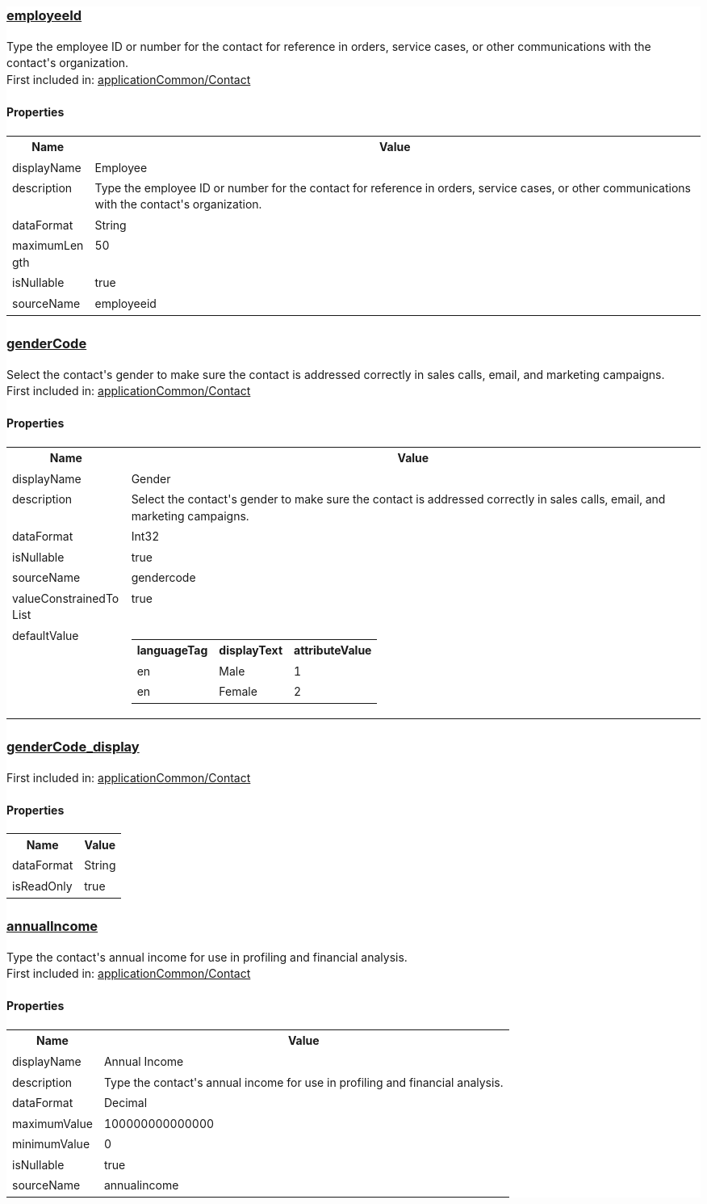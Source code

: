 ### <a href=#employeeId name="employeeId">employeeId</a>

Type the employee ID or number for the contact for reference in orders, service cases, or other communications with the contact's organization.  
First included in: <a href="../../Contact.md" target="_blank">applicationCommon/Contact</a>  

#### Properties

<table><tr><th>Name</th><th>Value</th></tr><tr><td>displayName</td><td>Employee</td></tr><tr><td>description</td><td>Type the employee ID or number for the contact for reference in orders, service cases, or other communications with the contact's organization.</td></tr><tr><td>dataFormat</td><td>String</td></tr><tr><td>maximumLength</td><td>50</td></tr><tr><td>isNullable</td><td>true</td></tr><tr><td>sourceName</td><td>employeeid</td></tr></table>

### <a href=#genderCode name="genderCode">genderCode</a>

Select the contact's gender to make sure the contact is addressed correctly in sales calls, email, and marketing campaigns.  
First included in: <a href="../../Contact.md" target="_blank">applicationCommon/Contact</a>  

#### Properties

<table><tr><th>Name</th><th>Value</th></tr><tr><td>displayName</td><td>Gender</td></tr><tr><td>description</td><td>Select the contact's gender to make sure the contact is addressed correctly in sales calls, email, and marketing campaigns.</td></tr><tr><td>dataFormat</td><td>Int32</td></tr><tr><td>isNullable</td><td>true</td></tr><tr><td>sourceName</td><td>gendercode</td></tr><tr><td>valueConstrainedToList</td><td>true</td></tr><tr><td>defaultValue</td><td><table><tr><th>languageTag</th><th>displayText</th><th>attributeValue</th></tr><tr><td>en</td><td>Male</td><td>1</td></tr><tr><td>en</td><td>Female</td><td>2</td></tr></table></td></tr></table>

### <a href=#genderCode_display name="genderCode_display">genderCode_display</a>

First included in: <a href="../../Contact.md" target="_blank">applicationCommon/Contact</a>  

#### Properties

<table><tr><th>Name</th><th>Value</th></tr><tr><td>dataFormat</td><td>String</td></tr><tr><td>isReadOnly</td><td>true</td></tr></table>

### <a href=#annualIncome name="annualIncome">annualIncome</a>

Type the contact's annual income for use in profiling and financial analysis.  
First included in: <a href="../../Contact.md" target="_blank">applicationCommon/Contact</a>  

#### Properties

<table><tr><th>Name</th><th>Value</th></tr><tr><td>displayName</td><td>Annual Income</td></tr><tr><td>description</td><td>Type the contact's annual income for use in profiling and financial analysis.</td></tr><tr><td>dataFormat</td><td>Decimal</td></tr><tr><td>maximumValue</td><td>100000000000000</td></tr><tr><td>minimumValue</td><td>0</td></tr><tr><td>isNullable</td><td>true</td></tr><tr><td>sourceName</td><td>annualincome</td></tr></table>
